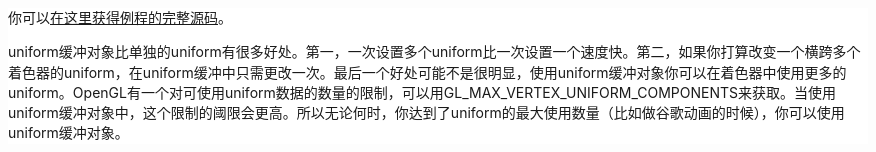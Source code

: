 你可以[在这里获得例程的完整源码](http://www.learnopengl.com/code_viewer.php?code=advanced/advanced_glsl_uniform_buffer_objects)。

uniform缓冲对象比单独的uniform有很多好处。第一，一次设置多个uniform比一次设置一个速度快。第二，如果你打算改变一个横跨多个着色器的uniform，在uniform缓冲中只需更改一次。最后一个好处可能不是很明显，使用uniform缓冲对象你可以在着色器中使用更多的uniform。OpenGL有一个对可使用uniform数据的数量的限制，可以用GL_MAX_VERTEX_UNIFORM_COMPONENTS来获取。当使用uniform缓冲对象中，这个限制的阈限会更高。所以无论何时，你达到了uniform的最大使用数量（比如做谷歌动画的时候），你可以使用uniform缓冲对象。